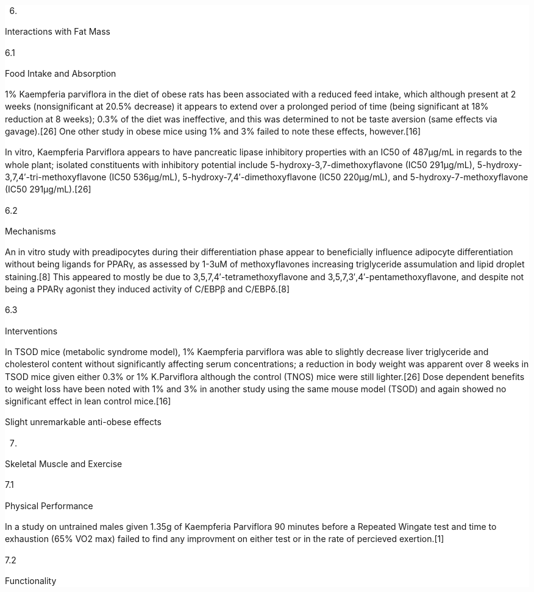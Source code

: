 6.

Interactions with Fat Mass

6.1

Food Intake and Absorption

1% Kaempferia parviflora in the diet of obese rats has been associated with a reduced feed intake, which although present at 2 weeks (nonsignificant at 20\.5% decrease) it appears to extend over a prolonged period of time (being significant at 18% reduction at 8 weeks); 0\.3% of the diet was ineffective, and this was determined to not be taste aversion (same effects via gavage).\[26] One other study in obese mice using 1% and 3% failed to note these effects, however.\[16]

In vitro, Kaempferia Parviflora appears to have pancreatic lipase inhibitory properties with an IC50 of 487μg/mL in regards to the whole plant; isolated constituents with inhibitory potential include 5\-hydroxy\-3,7\-dimethoxyflavone (IC50 291μg/mL), 5\-hydroxy\-3,7,4′\-tri\-methoxyflavone (IC50 536μg/mL), 5\-hydroxy\-7,4′\-dimethoxyflavone (IC50 220μg/mL), and 5\-hydroxy\-7\-methoxyflavone (IC50 291μg/mL).\[26]

6.2

Mechanisms

An in vitro study with preadipocytes during their differentiation phase appear to beneficially influence adipocyte differentiation without being ligands for PPARγ, as assessed by 1\-3uM of methoxyflavones increasing triglyceride assumulation and lipid droplet staining.\[8] This appeared to mostly be due to 3,5,7,4′\-tetramethoxyﬂavone and 3,5,7,3′,4′\-pentamethoxyﬂavone, and despite not being a PPARγ agonist they induced activity of C/EBPβ and C/EBPδ.\[8]

6.3

Interventions

In TSOD mice (metabolic syndrome model), 1% Kaempferia parviflora was able to slightly decrease liver triglyceride and cholesterol content without significantly affecting serum concentrations; a reduction in body weight was apparent over 8 weeks in TSOD mice given either 0\.3% or 1% K.Parviflora although the control (TNOS) mice were still lighter.\[26] Dose dependent benefits to weight loss have been noted with 1% and 3% in another study using the same mouse model (TSOD) and again showed no significant effect in lean control mice.\[16]


Slight unremarkable anti\-obese effects


7.

Skeletal Muscle and Exercise

7.1

Physical Performance

In a study on untrained males given 1\.35g of Kaempferia Parviflora 90 minutes before a Repeated Wingate test and time to exhaustion (65% VO2 max) failed to find any improvment on either test or in the rate of percieved exertion.\[1]

7.2

Functionality
